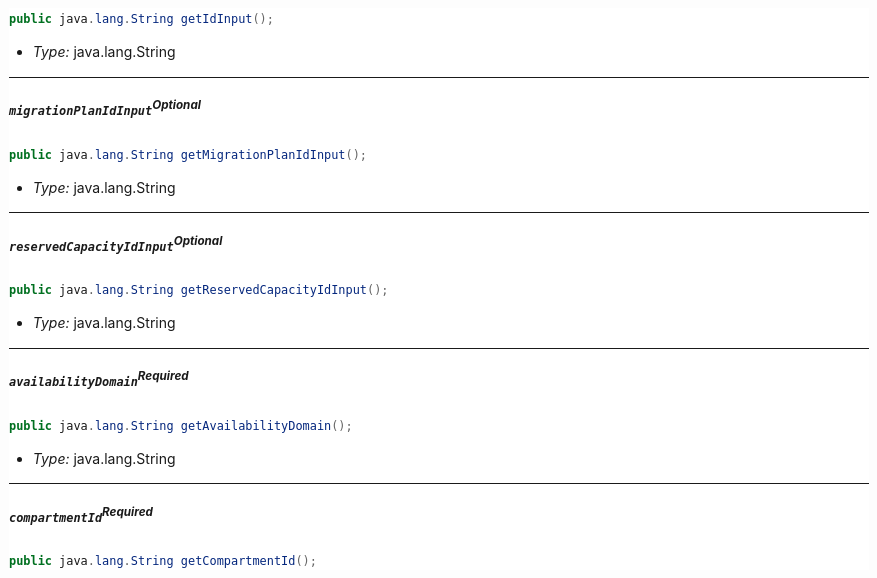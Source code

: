 ```java
public java.lang.String getIdInput();
```

- *Type:* java.lang.String

---

##### `migrationPlanIdInput`<sup>Optional</sup> <a name="migrationPlanIdInput" id="rhizo-co-terraform-provider-oci.dataOciCloudMigrationsMigrationPlanAvailableShape.DataOciCloudMigrationsMigrationPlanAvailableShape.property.migrationPlanIdInput"></a>

```java
public java.lang.String getMigrationPlanIdInput();
```

- *Type:* java.lang.String

---

##### `reservedCapacityIdInput`<sup>Optional</sup> <a name="reservedCapacityIdInput" id="rhizo-co-terraform-provider-oci.dataOciCloudMigrationsMigrationPlanAvailableShape.DataOciCloudMigrationsMigrationPlanAvailableShape.property.reservedCapacityIdInput"></a>

```java
public java.lang.String getReservedCapacityIdInput();
```

- *Type:* java.lang.String

---

##### `availabilityDomain`<sup>Required</sup> <a name="availabilityDomain" id="rhizo-co-terraform-provider-oci.dataOciCloudMigrationsMigrationPlanAvailableShape.DataOciCloudMigrationsMigrationPlanAvailableShape.property.availabilityDomain"></a>

```java
public java.lang.String getAvailabilityDomain();
```

- *Type:* java.lang.String

---

##### `compartmentId`<sup>Required</sup> <a name="compartmentId" id="rhizo-co-terraform-provider-oci.dataOciCloudMigrationsMigrationPlanAvailableShape.DataOciCloudMigrationsMigrationPlanAvailableShape.property.compartmentId"></a>

```java
public java.lang.String getCompartmentId();
```
